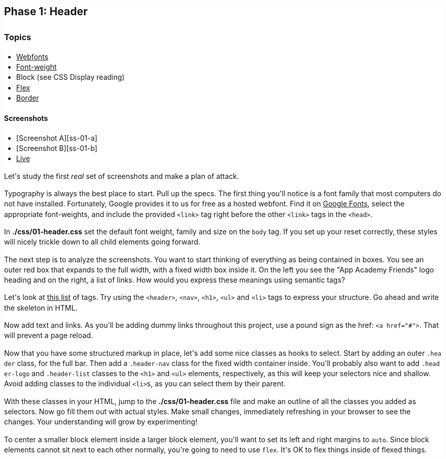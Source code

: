 ## Phase 1: Header

### Topics

- [Webfonts][t-webfonts]
- [Font-weight][t-font-weight]
- Block (see CSS Display reading)
- [Flex][t-flex]
- [Border][t-border]

#### Screenshots

- [Screenshot A][ss-01-a]
- [Screenshot B][ss-01-b]
- [Live][live-01]

Let's study the first _real_ set of screenshots and make a plan of attack.

Typography is always the best place to start. Pull up the specs. The first thing
you'll notice is a font family that most computers do not have installed.
Fortunately, Google provides it to us for free as a hosted webfont. Find it on
[Google Fonts][t-google-fonts], select the appropriate font-weights, and include
the provided `<link>` tag right before the other `<link>` tags in the `<head>`.

In __./css/01-header.css__ set the default font weight, family and size on the
`body` tag. If you set up your reset correctly, these styles will nicely trickle
down to all child elements going forward.

The next step is to analyze the screenshots. You want to start thinking of
everything as being contained in boxes. You see an outer red box that expands to
the full width, with a fixed width box inside it. On the left you see the "App
Academy Friends" logo heading and on the right, a list of links. How would you
express these meanings using semantic tags?

Let's look at [this list][tags] of tags. Try using the `<header>`, `<nav>`,
`<h1>`, `<ul>` and `<li>` tags to express your structure. Go ahead and write the
skeleton in HTML.

Now add text and links. As you'll be adding dummy links throughout this project,
use a pound sign as the href: `<a href="#">`. That will prevent a page reload.

Now that you have some structured markup in place, let's add some nice classes
as hooks to select. Start by adding an outer `.header` class, for the full bar.
Then add a `.header-nav` class for the fixed width container inside. You'll
probably also want to add `.header-logo` and `.header-list` classes to the
`<h1>` and `<ul>` elements, respectively, as this will keep your selectors nice
and shallow. Avoid adding classes to the individual `<li>`s, as you can select
them by their parent.

With these classes in your HTML, jump to the __./css/01-header.css__ file and
make an outline of all the classes you added as selectors. Now go fill them out
with actual styles. Make small changes, immediately refreshing in your browser
to see the changes. Your understanding will grow by experimenting!

To center a smaller block element inside a larger block element, you'll want to
set its left and right margins to `auto`. Since block elements cannot sit next
to each other normally, you're going to need to use `flex`. It's OK to flex
things inside of flexed things.


[live-00]: http://appacademy.github.io/css-friends/solution/00-reset.html
[t-appearance]: http://css-tricks.com/almanac/properties/a/appearance/
[t-cursor]: https://developer.mozilla.org/en-US/docs/Web/CSS/cursor
[Box-model]: https://developer.mozilla.org/en-US/docs/Learn/CSS/Building_blocks/The_box_model#what_is_the_css_box_model
[appearance-info]: https://css-tricks.com/almanac/properties/a/appearance/
[reset]: https://meyerweb.com/eric/tools/css/reset/
[t-box-sizing]: http://appacademy.github.io/css-demos/box-sizing.html
[live-01]: http://appacademy.github.io/css-friends/solution/01-header.html
[t-webfonts]: http://en.wikipedia.org/wiki/Web_typography
[t-google-fonts]: https://www.google.com/fonts
[t-font-weight]: http://css-tricks.com/almanac/properties/f/font-weight/
[t-flex]: https://css-tricks.com/snippets/css/a-guide-to-flexbox/
[t-border]: http://css-tricks.com/almanac/properties/b/border/
[tags]: https://developer.mozilla.org/en-US/docs/Web/HTML/Element
[z-index]: https://developer.mozilla.org/en-US/docs/Web/CSS/z-index
[t-overflow]: https://developer.mozilla.org/en-US/docs/Web/CSS/overflow
[t-white-space]: https://developer.mozilla.org/en-US/docs/Web/CSS/white-space
[t-glasses-demo]: http://appacademy.github.io/css-demos/positioning.html
[flex]: https://css-tricks.com/snippets/css/a-guide-to-flexbox/
[live-03]: http://appacademy.github.io/css-friends/solution/03-layout.html
[live-10]: http://appacademy.github.io/css-friends/solution/10-posts.html
[pseudo-content]: https://www.w3schools.com/css/css_pseudo_elements.asp
[ss-04-a]: http://assets.aaonline.io/fullstack/html-css/micro-projects/css-friends/docs/screenshots/04-footer-a.png
[ss-04-b]: http://assets.aaonline.io/fullstack/html-css/micro-projects/css-friends/docs/screenshots/04-footer-b.png
[live-04]: http://appacademy.github.io/css-friends/solution/04-footer.html
[live-05]: http://appacademy.github.io/css-friends/solution/05-cats.html
[t-text-shadow]: https://developer.mozilla.org/en-US/docs/Web/CSS/text-shadow